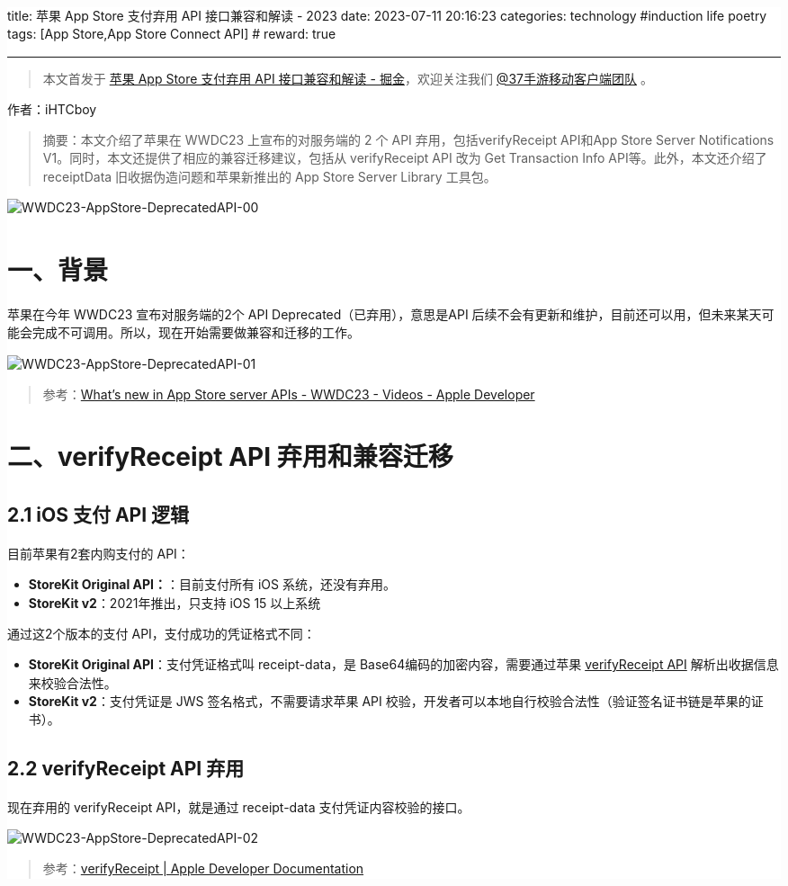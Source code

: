 title: 苹果 App Store 支付弃用 API 接口兼容和解读 - 2023
date: 2023-07-11 20:16:23
categories: technology #induction life poetry
tags: [App Store,App Store Connect API]  # 
reward: true

---

> 本文首发于 [苹果 App Store 支付弃用 API 接口兼容和解读 - 掘金](https://juejin.cn/post/7254373662455185469)，欢迎关注我们 [@37手游移动客户端团队](https://juejin.cn/user/1002387318511214) 。

作者：iHTCboy

> 摘要：本文介绍了苹果在 WWDC23 上宣布的对服务端的 2 个 API 弃用，包括verifyReceipt API和App Store Server Notifications V1。同时，本文还提供了相应的兼容迁移建议，包括从 verifyReceipt API 改为 Get Transaction Info API等。此外，本文还介绍了receiptData 旧收据伪造问题和苹果新推出的 App Store Server Library 工具包。




![WWDC23-AppStore-DeprecatedAPI-00](https://ihtcboy.com/images/WWDC23-AppStore-DeprecatedAPI-00.png)


# 一、**背景**

苹果在今年 WWDC23 宣布对服务端的2个 API Deprecated（已弃用），意思是API 后续不会有更新和维护，目前还可以用，但未来某天可能会完成不可调用。所以，现在开始需要做兼容和迁移的工作。

![WWDC23-AppStore-DeprecatedAPI-01](https://ihtcboy.com/images/WWDC23-AppStore-DeprecatedAPI-01.png)

> 参考：[What’s new in App Store server APIs - WWDC23 - Videos - Apple Developer](https://developer.apple.com/videos/play/wwdc2023/10141/)

# 二、**verifyReceipt API 弃用和兼容迁移**

## **2.1 iOS 支付 API 逻辑**

目前苹果有2套内购支付的  API：

- **StoreKit Original API：**：目前支付所有 iOS 系统，还没有弃用。
- **StoreKit v2**：2021年推出，只支持 iOS 15 以上系统

通过这2个版本的支付 API，支付成功的凭证格式不同：

- **StoreKit Original API**：支付凭证格式叫 receipt-data，是 Base64编码的加密内容，需要通过苹果 [verifyReceipt API](https://developer.apple.com/documentation/appstorereceipts/verifyreceipt) 解析出收据信息来校验合法性。
- **StoreKit v2**：支付凭证是 JWS 签名格式，不需要请求苹果 API 校验，开发者可以本地自行校验合法性（验证签名证书链是苹果的证书）。

## **2.2 verifyReceipt API 弃用**

现在弃用的 verifyReceipt API，就是通过 receipt-data 支付凭证内容校验的接口。

![WWDC23-AppStore-DeprecatedAPI-02](https://ihtcboy.com/images/WWDC23-AppStore-DeprecatedAPI-02.png)
> 参考：[verifyReceipt | Apple Developer Documentation](https://developer.apple.com/documentation/appstorereceipts/verifyreceipt)
